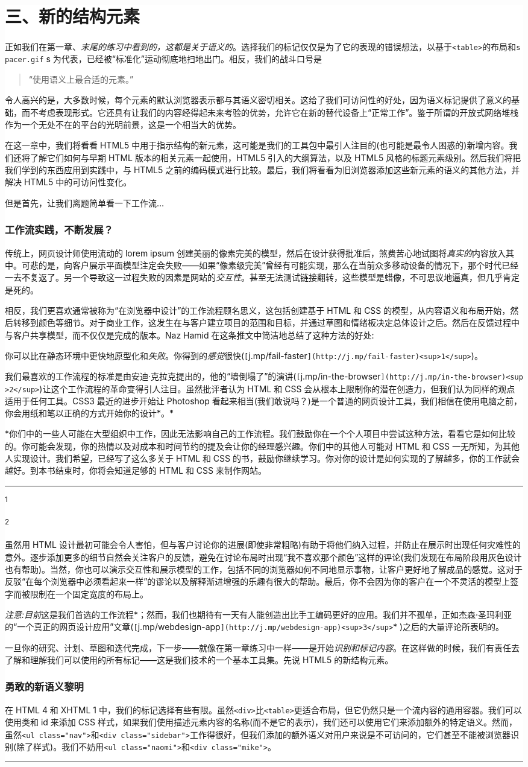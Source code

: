 # 三、新的结构元素

正如我们在第一章、*末尾的练习中看到的，这都是关于语义的*。选择我们的标记仅仅是为了它的表现的错误想法，以基于`<table>`的布局和`spacer.gif` s 为代表，已经被“标准化”运动彻底地扫地出门。相反，我们的战斗口号是

> “使用语义上最合适的元素。”

令人高兴的是，大多数时候，每个元素的默认浏览器表示都与其语义密切相关。这给了我们可访问性的好处，因为语义标记提供了意义的基础，而不考虑表现形式。它还具有让我们的内容经得起未来考验的优势，允许它在新的替代设备上“正常工作”。鉴于所谓的开放式网络堆栈作为一个无处不在的平台的光明前景，这是一个相当大的优势。

在这一章中，我们将看看 HTML5 中用于指示结构的新元素，这可能是我们的工具包中最引人注目的(也可能是最令人困惑的)新增内容。我们还将了解它们如何与早期 HTML 版本的相关元素一起使用，HTML5 引入的大纲算法，以及 HTML5 风格的标题元素级别。然后我们将把我们学到的东西应用到实践中，与 HTML5 之前的编码模式进行比较。最后，我们将看看为旧浏览器添加这些新元素的语义的其他方法，并解决 HTML5 中的可访问性变化。

但是首先，让我们离题简单看一下工作流…

### 工作流实践，不断发展？

传统上，网页设计师使用流动的 lorem ipsum 创建美丽的像素完美的模型，然后在设计获得批准后，煞费苦心地试图将*真实的*内容放入其中。可悲的是，向客户展示平面模型注定会失败——如果“像素级完美”曾经有可能实现，那么在当前众多移动设备的情况下，那个时代已经一去不复返了。另一个导致这一过程失败的因素是网站的*交互性*。甚至无法测试链接翻转，这些模型是蜡像，不可思议地逼真，但几乎肯定是死的。

相反，我们更喜欢通常被称为“在浏览器中设计”的工作流程顾名思义，这包括创建基于 HTML 和 CSS 的模型，从内容语义和布局开始，然后转移到颜色等细节。对于商业工作，这发生在与客户建立项目的范围和目标，并通过草图和情绪板决定总体设计之后。然后在反馈过程中与客户共享模型，而不仅仅是完成的版本。Naz Hamid 在这条推文中简洁地总结了这种方法的好处:

你可以比在静态环境中更快地原型化和*失败*。你得到的*感觉*很快(`[`j.mp/fail-faster`](http://j.mp/fail-faster)<sup>1</sup>`)。

我们最喜欢的工作流程的标准是由安迪·克拉克提出的，他的“墙倒塌了”的演讲(`[`j.mp/in-the-browser`](http://j.mp/in-the-browser)<sup>2</sup>`)让这个工作流程的革命变得引人注目。虽然批评者认为 HTML 和 CSS 会从根本上限制你的潜在创造力，但我们认为同样的观点适用于任何工具。CSS3 最近的进步开始让 Photoshop 看起来相当(我们敢说吗？)是一个普通的网页设计工具，我们相信在使用电脑之前，你会用纸和笔以正确的方式开始你的设计*。*

 *你们中的一些人可能在大型组织中工作，因此无法影响自己的工作流程。我们鼓励你在一个个人项目中尝试这种方法，看看它是如何比较的。你可能会发现，你的热情以及对成本和时间节约的提及会让你的经理感兴趣。你们中的其他人可能对 HTML 和 CSS 一无所知，为其他人实现设计。我们希望，已经写了这么多关于 HTML 和 CSS 的书，鼓励你继续学习。你对你的设计是如何实现的了解越多，你的工作就会越好。到本书结束时，你将会知道足够的 HTML 和 CSS 来制作网站。

__________

<sup>1</sup>

<sup>2</sup>

虽然用 HTML 设计最初可能会令人害怕，但与客户讨论你的进展(即使非常粗略)有助于将他们纳入过程，并防止在展示时出现任何灾难性的意外。逐步添加更多的细节自然会关注客户的反馈，避免在讨论布局时出现“我不喜欢那个颜色”这样的评论(我们发现在布局阶段用灰色设计也有帮助)。当然，你也可以演示交互性和展示模型的工作，包括不同的浏览器如何不同地显示事物，让客户更好地了解成品的感觉。这对于反驳“在每个浏览器中必须看起来一样”的谬论以及解释渐进增强的乐趣有很大的帮助。最后，你不会因为你的客户在一个不灵活的模型上签字而被限制在一个固定宽度的布局上。

*注意:目前*这是我们首选的工作流程*；然而，我们也期待有一天有人能创造出比手工编码更好的应用。我们并不孤单，正如杰森·圣玛利亚的“一个真正的网页设计应用”文章(`[`j.mp/webdesign-app`](http://j.mp/webdesign-app)<sup>3</sup>`* )之后的大量评论所表明的。

一旦你的研究、计划、草图和迭代完成，下一步——就像在第一章练习中一样——是开始*识别和标记内容*。在这样做的时候，我们有责任去了解和理解我们可以使用的所有标记——这是我们技术的一个基本工具集。先说 HTML5 的新结构元素。

### 勇敢的新语义黎明

在 HTML 4 和 XHTML 1 中，我们的标记选择有些有限。虽然`<div>`比`<table>`更适合布局，但它仍然只是一个流内容的通用容器。我们可以使用类和 id 来添加 CSS 样式，如果我们使用描述元素内容的名称(而不是它的表示)，我们还可以使用它们来添加额外的特定语义。然而，虽然`<ul class="nav">`和`<div class="sidebar">`工作得很好，但我们添加的额外语义对用户来说是不可访问的，它们甚至不能被浏览器识别(除了样式)。我们不妨用`<ul class="naomi">`和`<div class="mike">`。

__________
